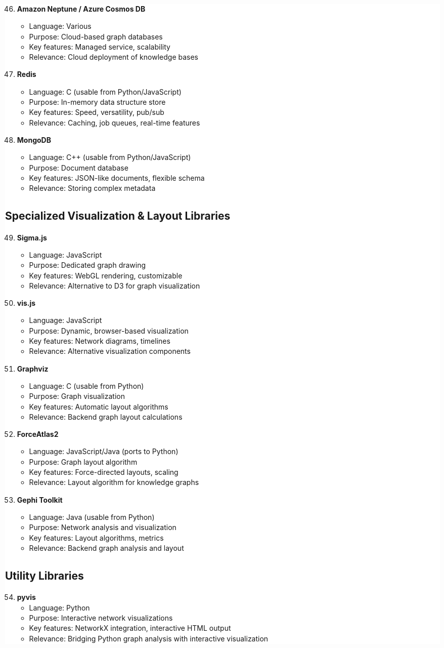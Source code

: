 46. **Amazon Neptune / Azure Cosmos DB**
    - Language: Various
    - Purpose: Cloud-based graph databases
    - Key features: Managed service, scalability
    - Relevance: Cloud deployment of knowledge bases

47. **Redis**
    - Language: C (usable from Python/JavaScript)
    - Purpose: In-memory data structure store
    - Key features: Speed, versatility, pub/sub
    - Relevance: Caching, job queues, real-time features

48. **MongoDB**
    - Language: C++ (usable from Python/JavaScript)
    - Purpose: Document database
    - Key features: JSON-like documents, flexible schema
    - Relevance: Storing complex metadata

## Specialized Visualization & Layout Libraries

49. **Sigma.js**
    - Language: JavaScript
    - Purpose: Dedicated graph drawing
    - Key features: WebGL rendering, customizable
    - Relevance: Alternative to D3 for graph visualization

50. **vis.js**
    - Language: JavaScript
    - Purpose: Dynamic, browser-based visualization
    - Key features: Network diagrams, timelines
    - Relevance: Alternative visualization components

51. **Graphviz**
    - Language: C (usable from Python)
    - Purpose: Graph visualization
    - Key features: Automatic layout algorithms
    - Relevance: Backend graph layout calculations

52. **ForceAtlas2**
    - Language: JavaScript/Java (ports to Python)
    - Purpose: Graph layout algorithm
    - Key features: Force-directed layouts, scaling
    - Relevance: Layout algorithm for knowledge graphs

53. **Gephi Toolkit**
    - Language: Java (usable from Python)
    - Purpose: Network analysis and visualization
    - Key features: Layout algorithms, metrics
    - Relevance: Backend graph analysis and layout

## Utility Libraries

54. **pyvis**
    - Language: Python
    - Purpose: Interactive network visualizations
    - Key features: NetworkX integration, interactive HTML output
    - Relevance: Bridging Python graph analysis with interactive visualization
